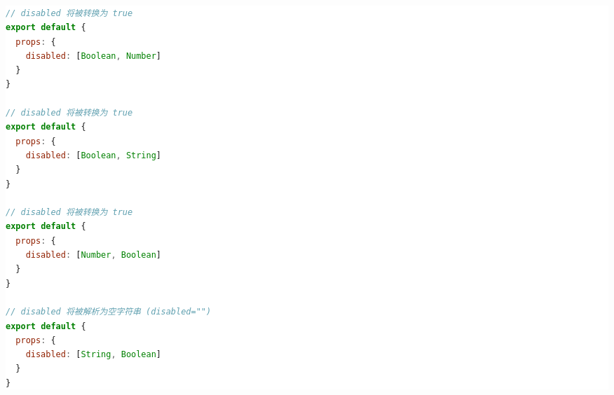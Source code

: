 </div>
<div class="options-api">

```js
// disabled 将被转换为 true
export default {
  props: {
    disabled: [Boolean, Number]
  }
}

// disabled 将被转换为 true
export default {
  props: {
    disabled: [Boolean, String]
  }
}

// disabled 将被转换为 true
export default {
  props: {
    disabled: [Number, Boolean]
  }
}

// disabled 将被解析为空字符串 (disabled="")
export default {
  props: {
    disabled: [String, Boolean]
  }
}
```

</div>
